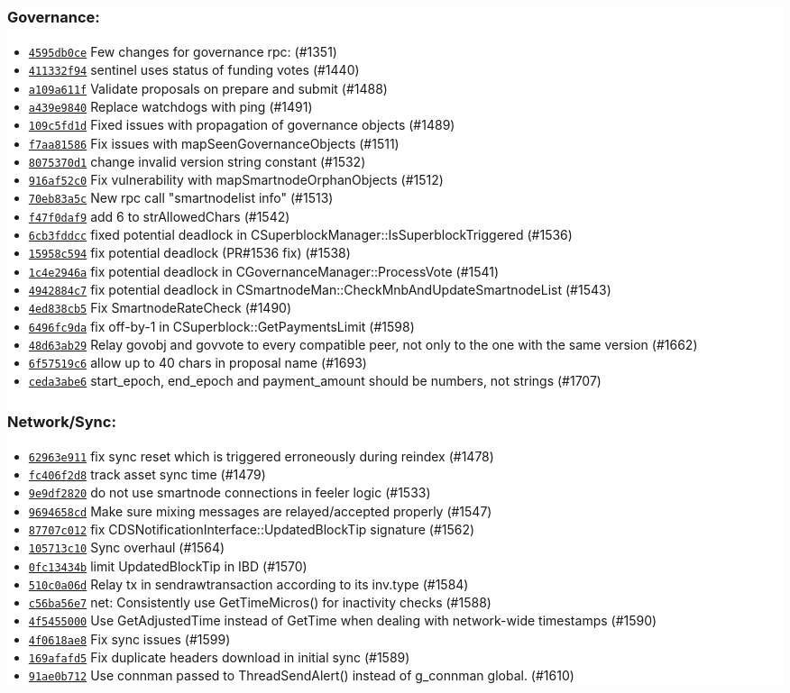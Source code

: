 ### Governance:
- [`4595db0ce`](https://github.com/theta/theta/commit/4595db0ce) Few changes for governance rpc: (#1351)
- [`411332f94`](https://github.com/theta/theta/commit/411332f94) sentinel uses status of funding votes (#1440)
- [`a109a611f`](https://github.com/theta/theta/commit/a109a611f) Validate proposals on prepare and submit (#1488)
- [`a439e9840`](https://github.com/theta/theta/commit/a439e9840) Replace watchdogs with ping (#1491)
- [`109c5fd1d`](https://github.com/theta/theta/commit/109c5fd1d) Fixed issues with propagation of governance objects (#1489)
- [`f7aa81586`](https://github.com/theta/theta/commit/f7aa81586) Fix issues with mapSeenGovernanceObjects (#1511)
- [`8075370d1`](https://github.com/theta/theta/commit/8075370d1) change invalid version string constant (#1532)
- [`916af52c0`](https://github.com/theta/theta/commit/916af52c0) Fix vulnerability with mapSmartnodeOrphanObjects (#1512)
- [`70eb83a5c`](https://github.com/theta/theta/commit/70eb83a5c) New rpc call "smartnodelist info" (#1513)
- [`f47f0daf9`](https://github.com/theta/theta/commit/f47f0daf9) add 6 to strAllowedChars (#1542)
- [`6cb3fddcc`](https://github.com/theta/theta/commit/6cb3fddcc) fixed potential deadlock in CSuperblockManager::IsSuperblockTriggered (#1536)
- [`15958c594`](https://github.com/theta/theta/commit/15958c594) fix potential deadlock (PR#1536 fix) (#1538)
- [`1c4e2946a`](https://github.com/theta/theta/commit/1c4e2946a) fix potential deadlock in CGovernanceManager::ProcessVote (#1541)
- [`4942884c7`](https://github.com/theta/theta/commit/4942884c7) fix potential deadlock in CSmartnodeMan::CheckMnbAndUpdateSmartnodeList (#1543)
- [`4ed838cb5`](https://github.com/theta/theta/commit/4ed838cb5) Fix SmartnodeRateCheck (#1490)
- [`6496fc9da`](https://github.com/theta/theta/commit/6496fc9da) fix off-by-1 in CSuperblock::GetPaymentsLimit (#1598)
- [`48d63ab29`](https://github.com/theta/theta/commit/48d63ab29) Relay govobj and govvote to every compatible peer, not only to the one with the same version (#1662)
- [`6f57519c6`](https://github.com/theta/theta/commit/6f57519c6) allow up to 40 chars in proposal name (#1693)
- [`ceda3abe6`](https://github.com/theta/theta/commit/ceda3abe6) start_epoch, end_epoch and payment_amount should be numbers, not strings (#1707)

### Network/Sync:
- [`62963e911`](https://github.com/theta/theta/commit/62963e911) fix sync reset which is triggered erroneously during reindex (#1478)
- [`fc406f2d8`](https://github.com/theta/theta/commit/fc406f2d8) track asset sync time (#1479)
- [`9e9df2820`](https://github.com/theta/theta/commit/9e9df2820) do not use smartnode connections in feeler logic (#1533)
- [`9694658cd`](https://github.com/theta/theta/commit/9694658cd) Make sure mixing messages are relayed/accepted properly (#1547)
- [`87707c012`](https://github.com/theta/theta/commit/87707c012) fix CDSNotificationInterface::UpdatedBlockTip signature (#1562)
- [`105713c10`](https://github.com/theta/theta/commit/105713c10) Sync overhaul (#1564)
- [`0fc13434b`](https://github.com/theta/theta/commit/0fc13434b) limit UpdatedBlockTip in IBD (#1570)
- [`510c0a06d`](https://github.com/theta/theta/commit/510c0a06d) Relay tx in sendrawtransaction according to its inv.type (#1584)
- [`c56ba56e7`](https://github.com/theta/theta/commit/c56ba56e7) net: Consistently use GetTimeMicros() for inactivity checks (#1588)
- [`4f5455000`](https://github.com/theta/theta/commit/4f5455000) Use GetAdjustedTime instead of GetTime when dealing with network-wide timestamps (#1590)
- [`4f0618ae8`](https://github.com/theta/theta/commit/4f0618ae8) Fix sync issues (#1599)
- [`169afafd5`](https://github.com/theta/theta/commit/169afafd5) Fix duplicate headers download in initial sync (#1589)
- [`91ae0b712`](https://github.com/theta/theta/commit/91ae0b712) Use connman passed to ThreadSendAlert() instead of g_connman global. (#1610)